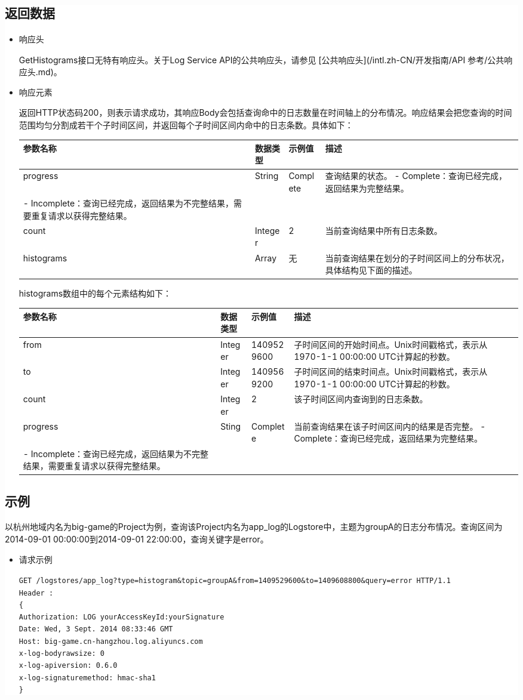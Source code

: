 
## 返回数据

-   响应头

    GetHistograms接口无特有响应头。关于Log Service API的公共响应头，请参见 [公共响应头](/intl.zh-CN/开发指南/API 参考/公共响应头.md)。

-   响应元素

    返回HTTP状态码200，则表示请求成功，其响应Body会包括查询命中的日志数量在时间轴上的分布情况。响应结果会把您查询的时间范围均匀分割成若干个子时间区间，并返回每个子时间区间内命中的日志条数。具体如下：

    |参数名称|数据类型|示例值|描述|
    |:---|:---|---|:-|
    |progress|String|Complete|查询结果的状态。    -   Complete：查询已经完成，返回结果为完整结果。
    -   Incomplete：查询已经完成，返回结果为不完整结果，需要重复请求以获得完整结果。 |
    |count|Integer|2|当前查询结果中所有日志条数。|
    |histograms|Array|无|当前查询结果在划分的子时间区间上的分布状况，具体结构见下面的描述。|

    histograms数组中的每个元素结构如下：

    |参数名称|数据类型|示例值|描述|
    |:---|:---|---|:-|
    |from|Integer|1409529600|子时间区间的开始时间点。Unix时间戳格式，表示从1970-1-1 00:00:00 UTC计算起的秒数。|
    |to|Integer|1409569200|子时间区间的结束时间点。Unix时间戳格式，表示从1970-1-1 00:00:00 UTC计算起的秒数。|
    |count|Integer|2|该子时间区间内查询到的日志条数。|
    |progress|Sting|Complete|当前查询结果在该子时间区间内的结果是否完整。    -   Complete：查询已经完成，返回结果为完整结果。
    -   Incomplete：查询已经完成，返回结果为不完整结果，需要重复请求以获得完整结果。 |


## 示例

以杭州地域内名为big-game的Project为例，查询该Project内名为app\_log的Logstore中，主题为groupA的日志分布情况。查询区间为2014-09-01 00:00:00到2014-09-01 22:00:00，查询关键字是error。

-   请求示例

    ```
    GET /logstores/app_log?type=histogram&topic=groupA&from=1409529600&to=1409608800&query=error HTTP/1.1
    Header :
    {
    Authorization: LOG yourAccessKeyId:yourSignature
    Date: Wed, 3 Sept. 2014 08:33:46 GMT
    Host: big-game.cn-hangzhou.log.aliyuncs.com
    x-log-bodyrawsize: 0
    x-log-apiversion: 0.6.0
    x-log-signaturemethod: hmac-sha1
    }
    ```

